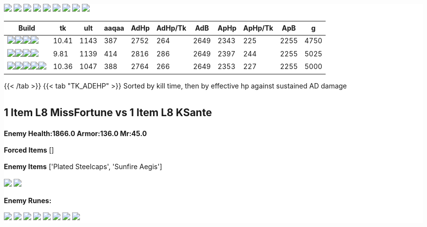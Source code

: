 
![](/Styles/Precision/LethalTempo/LethalTempo.png)
![](/Styles/Precision/Overheal.png)
![](/Styles/Precision/LegendAlacrity/LegendAlacrity.png)
![](/Styles/Precision/CutDown/CutDown.png)
![](/Styles/Sorcery/AbsoluteFocus/AbsoluteFocus.png)
![](/Styles/Sorcery/GatheringStorm/GatheringStorm.png)
![](/StatMods/StatModsAttackSpeedIcon.png)
![](/StatMods/StatModsAdaptiveForceIcon.png)
![](/StatMods/StatModsArmorIcon.png)





 Build |tk|ult|aaqaa|AdHp|AdHp/Tk|AdB|ApHp|ApHp/Tk|ApB|g
-|-|-|-|-|-|-|-|-|-|-
![](/item/6691.png)![](/item/1001.png)![](/item/1053.png)![](/item/1055.png)|10.41|1143|387|2752|264|2649|2343|225|2255|4750
![](/item/3074.png)![](/item/1001.png)![](/item/1055.png)![](/item/1037.png)|9.81|1139|414|2816|286|2649|2397|244|2255|5025
![](/item/6696.png)![](/item/1001.png)![](/item/1053.png)![](/item/1055.png)![](/item/1036.png)|10.36|1047|388|2764|266|2649|2353|227|2255|5000
{{< /tab >}}
{{< tab "TK_ADEHP" >}}
Sorted by kill time, then by effective hp against sustained AD damage
## 1 Item L8 MissFortune vs 1 Item L8 KSante

**Enemy Health:1866.0 Armor:136.0 Mr:45.0**


**Forced Items** []








**Enemy Items** ['Plated Steelcaps', 'Sunfire Aegis']





![](/item/3047.png)
![](/item/3068.png)



**Enemy Runes:**





![](/Styles/Resolve/GraspOfTheUndying/GraspOfTheUndying.png)
![](/Styles/Resolve/Demolish/Demolish.png)
![](/Styles/Resolve/SecondWind/SecondWind.png)
![](/Styles/Resolve/Overgrowth/Overgrowth.png)
![](/Styles/Inspiration/MagicalFootwear/MagicalFootwear.png)
![](/Styles/Resolve/ApproachVelocity/ApproachVelocity.png)
![](/StatMods/StatModsAttackSpeedIcon.png)
![](/StatMods/StatModsMagicResIcon.MagicResist_Fix.png)